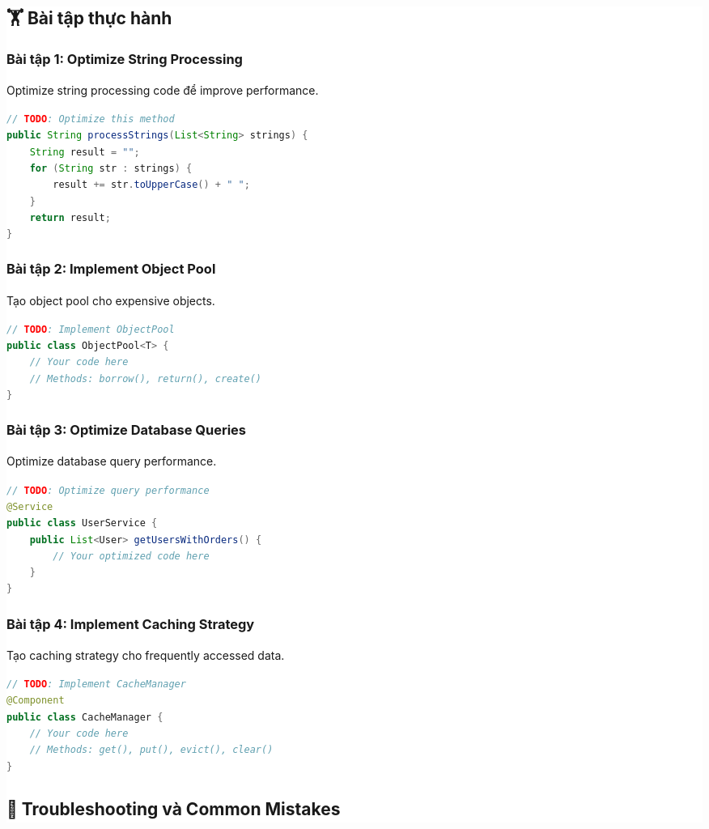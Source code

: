## 🏋️ Bài tập thực hành

### Bài tập 1: Optimize String Processing
Optimize string processing code để improve performance.

```java
// TODO: Optimize this method
public String processStrings(List<String> strings) {
    String result = "";
    for (String str : strings) {
        result += str.toUpperCase() + " ";
    }
    return result;
}
```

### Bài tập 2: Implement Object Pool
Tạo object pool cho expensive objects.

```java
// TODO: Implement ObjectPool
public class ObjectPool<T> {
    // Your code here
    // Methods: borrow(), return(), create()
}
```

### Bài tập 3: Optimize Database Queries
Optimize database query performance.

```java
// TODO: Optimize query performance
@Service
public class UserService {
    public List<User> getUsersWithOrders() {
        // Your optimized code here
    }
}
```

### Bài tập 4: Implement Caching Strategy
Tạo caching strategy cho frequently accessed data.

```java
// TODO: Implement CacheManager
@Component
public class CacheManager {
    // Your code here
    // Methods: get(), put(), evict(), clear()
}
```

## 🚨 Troubleshooting và Common Mistakes
